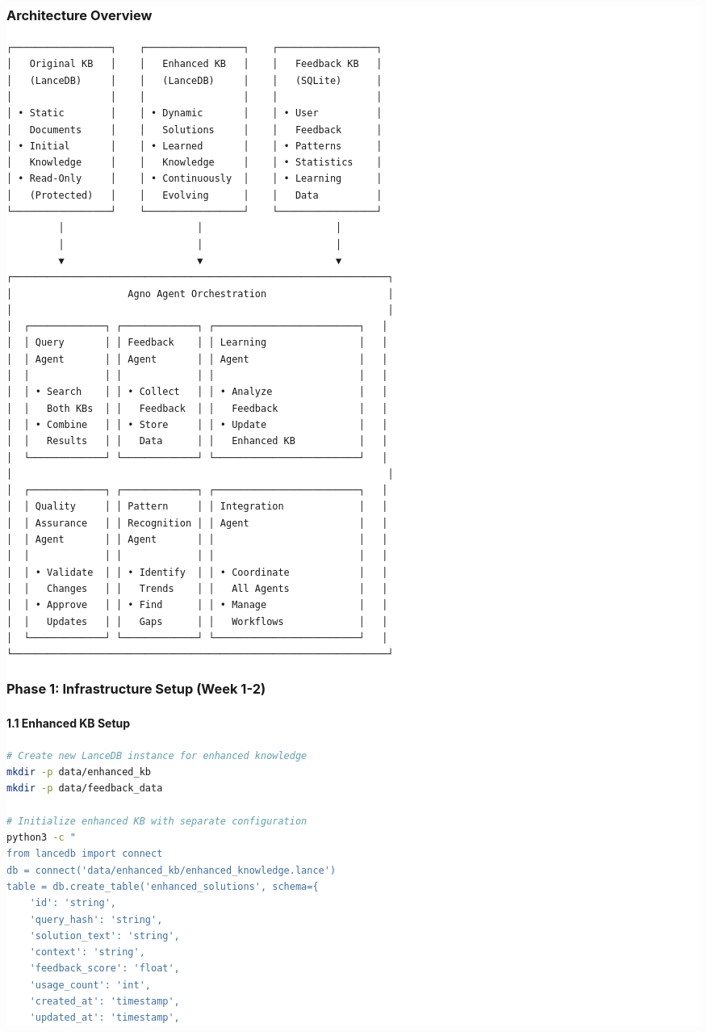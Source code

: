 ### **Architecture Overview**
```
┌─────────────────┐    ┌─────────────────┐    ┌─────────────────┐
│   Original KB   │    │   Enhanced KB   │    │   Feedback KB   │
│   (LanceDB)     │    │   (LanceDB)     │    │   (SQLite)      │
│                 │    │                 │    │                 │
│ • Static        │    │ • Dynamic       │    │ • User          │
│   Documents     │    │   Solutions     │    │   Feedback      │
│ • Initial       │    │ • Learned       │    │ • Patterns      │
│   Knowledge     │    │   Knowledge     │    │ • Statistics    │
│ • Read-Only     │    │ • Continuously  │    │ • Learning      │
│   (Protected)   │    │   Evolving      │    │   Data          │
└─────────────────┘    └─────────────────┘    └─────────────────┘
         │                       │                       │
         │                       │                       │
         ▼                       ▼                       ▼
┌─────────────────────────────────────────────────────────────────┐
│                    Agno Agent Orchestration                     │
│                                                                 │
│  ┌─────────────┐ ┌─────────────┐ ┌─────────────────────────┐   │
│  │ Query       │ │ Feedback    │ │ Learning                │   │
│  │ Agent       │ │ Agent       │ │ Agent                   │   │
│  │             │ │             │ │                         │   │
│  │ • Search    │ │ • Collect   │ │ • Analyze               │   │
│  │   Both KBs  │ │   Feedback  │ │   Feedback              │   │
│  │ • Combine   │ │ • Store     │ │ • Update                │   │
│  │   Results   │ │   Data      │ │   Enhanced KB           │   │
│  └─────────────┘ └─────────────┘ └─────────────────────────┘   │
│                                                                 │
│  ┌─────────────┐ ┌─────────────┐ ┌─────────────────────────┐   │
│  │ Quality     │ │ Pattern     │ │ Integration             │   │
│  │ Assurance   │ │ Recognition │ │ Agent                   │   │
│  │ Agent       │ │ Agent       │ │                         │   │
│  │             │ │             │ │                         │   │
│  │ • Validate  │ │ • Identify  │ │ • Coordinate            │   │
│  │   Changes   │ │   Trends    │ │   All Agents            │   │
│  │ • Approve   │ │ • Find      │ │ • Manage                │   │
│  │   Updates   │ │   Gaps      │ │   Workflows             │   │
│  └─────────────┘ └─────────────┘ └─────────────────────────┘   │
└─────────────────────────────────────────────────────────────────┘
```

### **Phase 1: Infrastructure Setup (Week 1-2)**

#### **1.1 Enhanced KB Setup**
```bash
# Create new LanceDB instance for enhanced knowledge
mkdir -p data/enhanced_kb
mkdir -p data/feedback_data

# Initialize enhanced KB with separate configuration
python3 -c "
from lancedb import connect
db = connect('data/enhanced_kb/enhanced_knowledge.lance')
table = db.create_table('enhanced_solutions', schema={
    'id': 'string',
    'query_hash': 'string',
    'solution_text': 'string',
    'context': 'string',
    'feedback_score': 'float',
    'usage_count': 'int',
    'created_at': 'timestamp',
    'updated_at': 'timestamp',
```